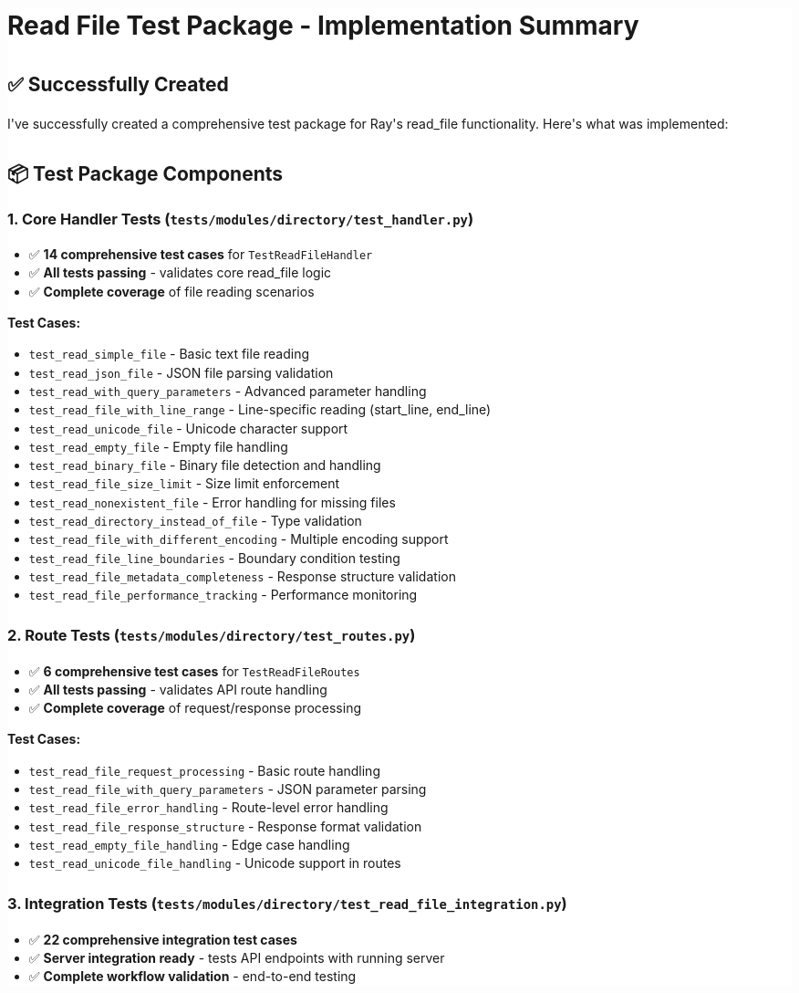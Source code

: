 # Read File Test Package - Implementation Summary

## ✅ Successfully Created

I've successfully created a comprehensive test package for Ray's read_file functionality. Here's what was implemented:

## 📦 Test Package Components

### 1. **Core Handler Tests** (`tests/modules/directory/test_handler.py`)
- ✅ **14 comprehensive test cases** for `TestReadFileHandler`
- ✅ **All tests passing** - validates core read_file logic
- ✅ **Complete coverage** of file reading scenarios

**Test Cases:**
- `test_read_simple_file` - Basic text file reading
- `test_read_json_file` - JSON file parsing validation  
- `test_read_with_query_parameters` - Advanced parameter handling
- `test_read_file_with_line_range` - Line-specific reading (start_line, end_line)
- `test_read_unicode_file` - Unicode character support
- `test_read_empty_file` - Empty file handling
- `test_read_binary_file` - Binary file detection and handling
- `test_read_file_size_limit` - Size limit enforcement
- `test_read_nonexistent_file` - Error handling for missing files
- `test_read_directory_instead_of_file` - Type validation
- `test_read_file_with_different_encoding` - Multiple encoding support
- `test_read_file_line_boundaries` - Boundary condition testing
- `test_read_file_metadata_completeness` - Response structure validation
- `test_read_file_performance_tracking` - Performance monitoring

### 2. **Route Tests** (`tests/modules/directory/test_routes.py`)
- ✅ **6 comprehensive test cases** for `TestReadFileRoutes`
- ✅ **All tests passing** - validates API route handling
- ✅ **Complete coverage** of request/response processing

**Test Cases:**
- `test_read_file_request_processing` - Basic route handling
- `test_read_file_with_query_parameters` - JSON parameter parsing
- `test_read_file_error_handling` - Route-level error handling
- `test_read_file_response_structure` - Response format validation
- `test_read_empty_file_handling` - Edge case handling
- `test_read_unicode_file_handling` - Unicode support in routes

### 3. **Integration Tests** (`tests/modules/directory/test_read_file_integration.py`)
- ✅ **22 comprehensive integration test cases**
- ✅ **Server integration ready** - tests API endpoints with running server
- ✅ **Complete workflow validation** - end-to-end testing
